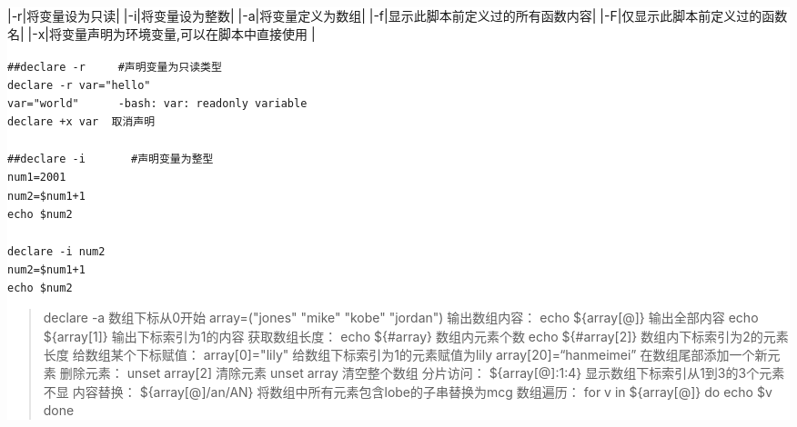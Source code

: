 |-r|将变量设为只读|
|-i|将变量设为整数|
|-a|将变量定义为数组|
|-f|显示此脚本前定义过的所有函数内容|
|-F|仅显示此脚本前定义过的函数名|
|-x|将变量声明为环境变量,可以在脚本中直接使用
|

```
##declare -r     #声明变量为只读类型
declare -r var="hello"
var="world"      -bash: var: readonly variable
declare +x var  取消声明

##declare -i       #声明变量为整型
num1=2001
num2=$num1+1
echo $num2

declare -i num2
num2=$num1+1
echo $num2
```

> declare -a
数组下标从0开始
array=("jones" "mike" "kobe" "jordan")
输出数组内容：
echo ${array[@]}		输出全部内容
echo ${array[1]}		输出下标索引为1的内容
获取数组长度：
echo \${#array}			数组内元素个数
echo \${#array[2]}		数组内下标索引为2的元素长度
给数组某个下标赋值：
                    array[0]="lily"		    给数组下标索引为1的元素赋值为lily
      array[20]=“hanmeimei”   在数组尾部添加一个新元素
删除元素：
     unset array[2]                   清除元素
    unset array                        清空整个数组
分片访问：
    ${array[@]:1:4}                  显示数组下标索引从1到3的3个元素不显
内容替换：
    \${array[@]/an/AN}            将数组中所有元素包含lobe的子串替换为mcg
数组遍历：
   for v in ${array[@]}
   do
   	echo $v
  done
